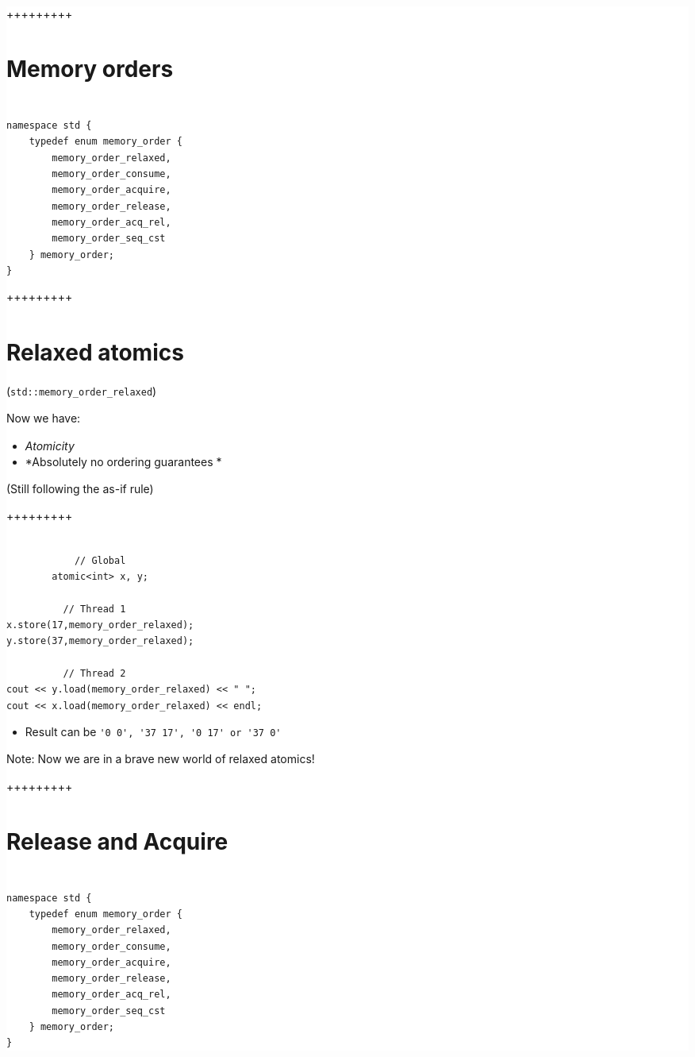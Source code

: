 +++++++++

# Memory orders

<pre><code class="cpp">
namespace std {
	typedef enum memory_order {
		memory_order_relaxed, 
		memory_order_consume,
		memory_order_acquire,
		memory_order_release,
		memory_order_acq_rel,
		memory_order_seq_cst
	} memory_order;
}
</code></pre>

+++++++++

# Relaxed atomics
(`std::memory_order_relaxed`)


Now we have:

 *  *Atomicity* 
 * *Absolutely no ordering guarantees	* 

(Still following the as-if rule) 

+++++++++

<pre><code class="cpp">
            // Global
        atomic&lt;int> x, y;

          // Thread 1          
x.store(17,memory_order_relaxed);   
y.store(37,memory_order_relaxed);   

          // Thread 2
cout << y.load(memory_order_relaxed) << " ";
cout << x.load(memory_order_relaxed) << endl;
</code></pre>

* Result can be  `'0 0', '37 17', '0 17' or '37 0'` 

Note: Now we are in a brave new world of relaxed atomics!

+++++++++

# Release and Acquire

<pre><code class="cpp">
namespace std {
	typedef enum memory_order {
		memory_order_relaxed, 
		memory_order_consume,
		memory_order_acquire,
		memory_order_release,
		memory_order_acq_rel,
		memory_order_seq_cst
	} memory_order;
}
</code></pre>
